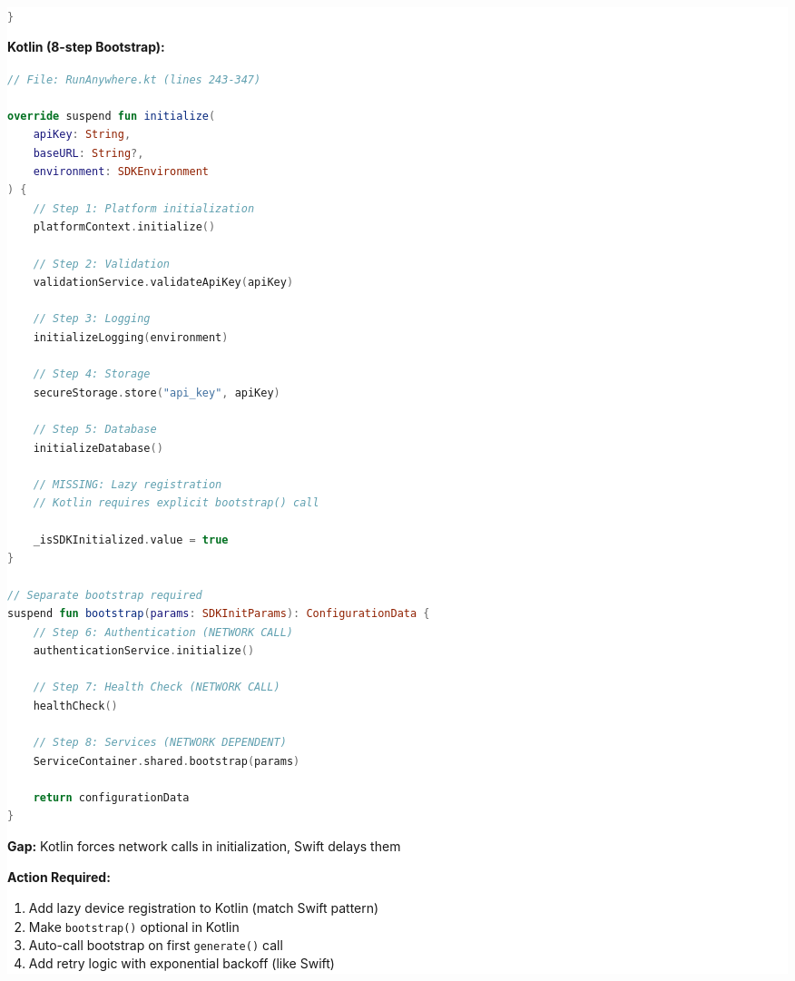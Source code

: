 ```swift
}
```

**Kotlin (8-step Bootstrap):**
```kotlin
// File: RunAnywhere.kt (lines 243-347)

override suspend fun initialize(
    apiKey: String,
    baseURL: String?,
    environment: SDKEnvironment
) {
    // Step 1: Platform initialization
    platformContext.initialize()

    // Step 2: Validation
    validationService.validateApiKey(apiKey)

    // Step 3: Logging
    initializeLogging(environment)

    // Step 4: Storage
    secureStorage.store("api_key", apiKey)

    // Step 5: Database
    initializeDatabase()

    // MISSING: Lazy registration
    // Kotlin requires explicit bootstrap() call

    _isSDKInitialized.value = true
}

// Separate bootstrap required
suspend fun bootstrap(params: SDKInitParams): ConfigurationData {
    // Step 6: Authentication (NETWORK CALL)
    authenticationService.initialize()

    // Step 7: Health Check (NETWORK CALL)
    healthCheck()

    // Step 8: Services (NETWORK DEPENDENT)
    ServiceContainer.shared.bootstrap(params)

    return configurationData
}
```

**Gap:** Kotlin forces network calls in initialization, Swift delays them

**Action Required:**
1. Add lazy device registration to Kotlin (match Swift pattern)
2. Make `bootstrap()` optional in Kotlin
3. Auto-call bootstrap on first `generate()` call
4. Add retry logic with exponential backoff (like Swift)
